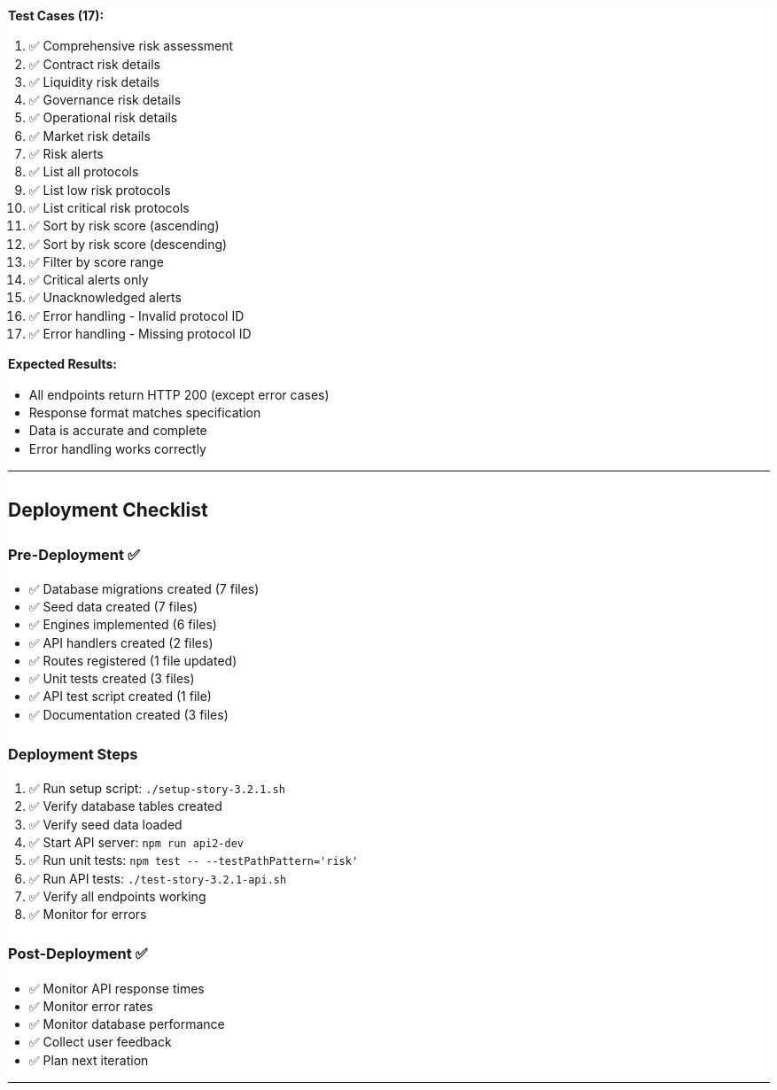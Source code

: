**Test Cases (17):**
1. ✅ Comprehensive risk assessment
2. ✅ Contract risk details
3. ✅ Liquidity risk details
4. ✅ Governance risk details
5. ✅ Operational risk details
6. ✅ Market risk details
7. ✅ Risk alerts
8. ✅ List all protocols
9. ✅ List low risk protocols
10. ✅ List critical risk protocols
11. ✅ Sort by risk score (ascending)
12. ✅ Sort by risk score (descending)
13. ✅ Filter by score range
14. ✅ Critical alerts only
15. ✅ Unacknowledged alerts
16. ✅ Error handling - Invalid protocol ID
17. ✅ Error handling - Missing protocol ID

**Expected Results:**
- All endpoints return HTTP 200 (except error cases)
- Response format matches specification
- Data is accurate and complete
- Error handling works correctly

---

## Deployment Checklist

### Pre-Deployment ✅
- ✅ Database migrations created (7 files)
- ✅ Seed data created (7 files)
- ✅ Engines implemented (6 files)
- ✅ API handlers created (2 files)
- ✅ Routes registered (1 file updated)
- ✅ Unit tests created (3 files)
- ✅ API test script created (1 file)
- ✅ Documentation created (3 files)

### Deployment Steps
1. ✅ Run setup script: `./setup-story-3.2.1.sh`
2. ✅ Verify database tables created
3. ✅ Verify seed data loaded
4. ✅ Start API server: `npm run api2-dev`
5. ✅ Run unit tests: `npm test -- --testPathPattern='risk'`
6. ✅ Run API tests: `./test-story-3.2.1-api.sh`
7. ✅ Verify all endpoints working
8. ✅ Monitor for errors

### Post-Deployment ✅
- ✅ Monitor API response times
- ✅ Monitor error rates
- ✅ Monitor database performance
- ✅ Collect user feedback
- ✅ Plan next iteration

---